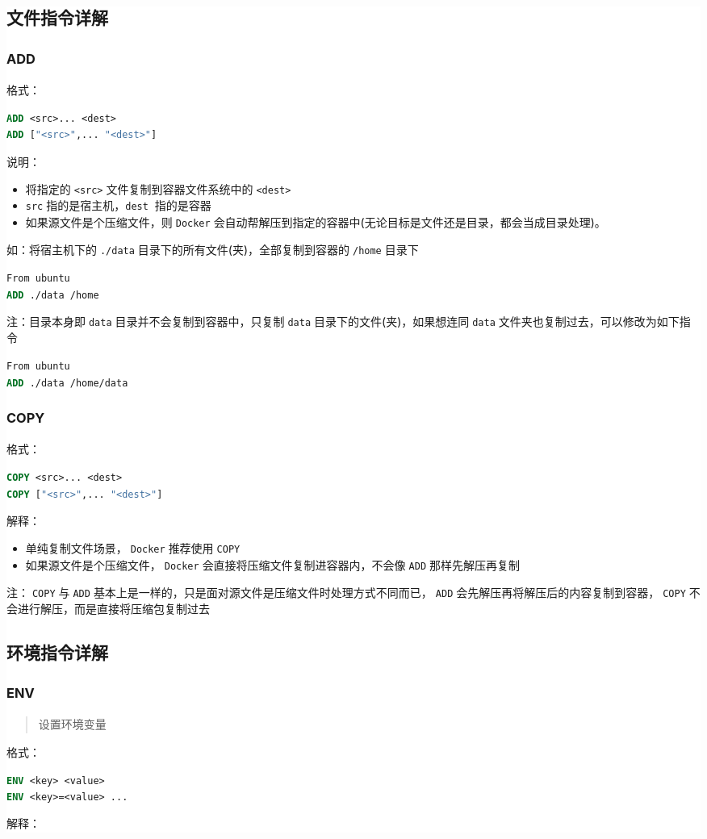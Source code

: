 ## 文件指令详解
### ADD
格式：
```dockerfile
ADD <src>... <dest>
ADD ["<src>",... "<dest>"]
```
说明：

- 将指定的 `<src>` 文件复制到容器文件系统中的 `<dest>` 
- `src` 指的是宿主机，`dest`  指的是容器
- 如果源文件是个压缩文件，则 `Docker` 会自动帮解压到指定的容器中(无论目标是文件还是目录，都会当成目录处理)。



如：将宿主机下的 `./data` 目录下的所有文件(夹)，全部复制到容器的 `/home` 目录下
```dockerfile
From ubuntu
ADD ./data /home
```
注：目录本身即 `data` 目录并不会复制到容器中，只复制 `data` 目录下的文件(夹)，如果想连同 `data` 文件夹也复制过去，可以修改为如下指令
```dockerfile
From ubuntu
ADD ./data /home/data
```


### COPY
格式：
```dockerfile
COPY <src>... <dest>
COPY ["<src>",... "<dest>"]
```
解释：

- 单纯复制文件场景， `Docker` 推荐使用 `COPY` 
- 如果源文件是个压缩文件， `Docker` 会直接将压缩文件复制进容器内，不会像 `ADD` 那样先解压再复制



注： `COPY` 与 `ADD` 基本上是一样的，只是面对源文件是压缩文件时处理方式不同而已， `ADD` 会先解压再将解压后的内容复制到容器， `COPY` 不会进行解压，而是直接将压缩包复制过去



## 环境指令详解
### ENV
> 设置环境变量

格式：
```dockerfile
ENV <key> <value>
ENV <key>=<value> ...
```
解释：
